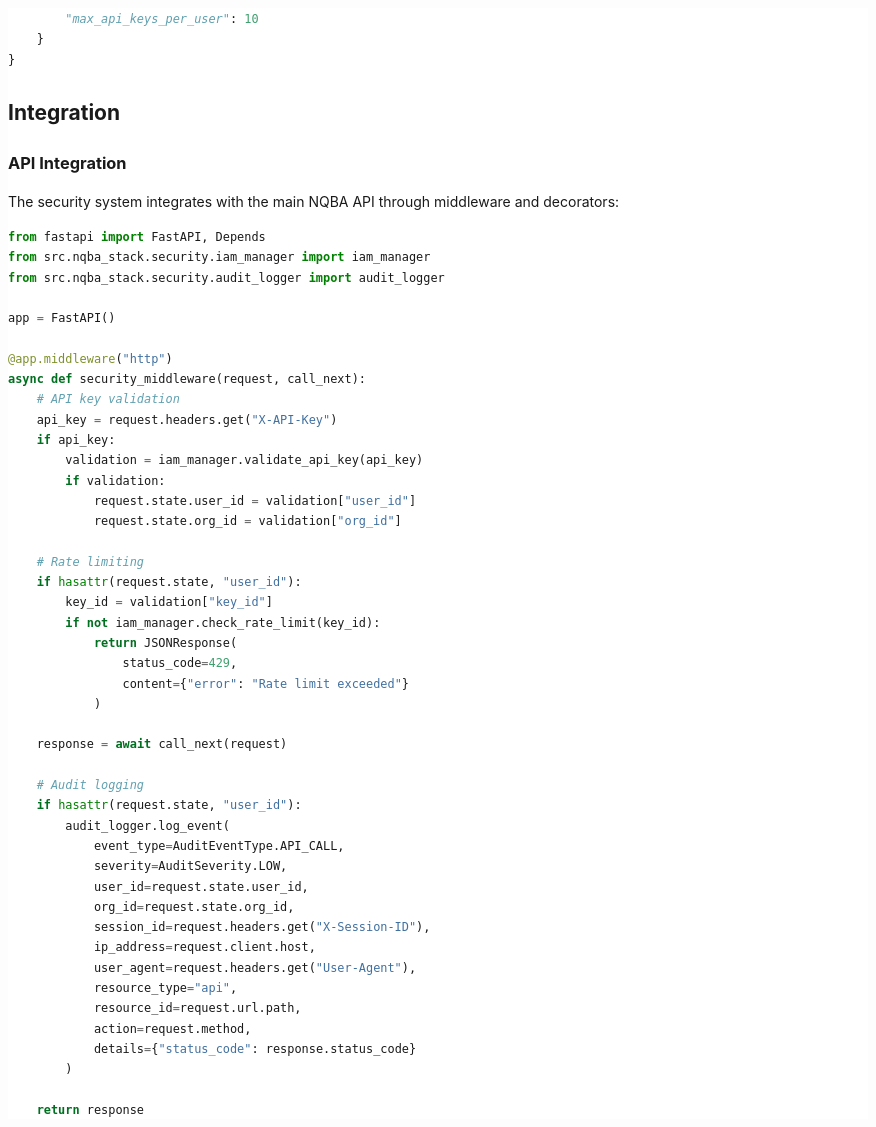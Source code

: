 ```python
        "max_api_keys_per_user": 10
    }
}
```

## Integration

### API Integration

The security system integrates with the main NQBA API through middleware and decorators:

```python
from fastapi import FastAPI, Depends
from src.nqba_stack.security.iam_manager import iam_manager
from src.nqba_stack.security.audit_logger import audit_logger

app = FastAPI()

@app.middleware("http")
async def security_middleware(request, call_next):
    # API key validation
    api_key = request.headers.get("X-API-Key")
    if api_key:
        validation = iam_manager.validate_api_key(api_key)
        if validation:
            request.state.user_id = validation["user_id"]
            request.state.org_id = validation["org_id"]
    
    # Rate limiting
    if hasattr(request.state, "user_id"):
        key_id = validation["key_id"]
        if not iam_manager.check_rate_limit(key_id):
            return JSONResponse(
                status_code=429,
                content={"error": "Rate limit exceeded"}
            )
    
    response = await call_next(request)
    
    # Audit logging
    if hasattr(request.state, "user_id"):
        audit_logger.log_event(
            event_type=AuditEventType.API_CALL,
            severity=AuditSeverity.LOW,
            user_id=request.state.user_id,
            org_id=request.state.org_id,
            session_id=request.headers.get("X-Session-ID"),
            ip_address=request.client.host,
            user_agent=request.headers.get("User-Agent"),
            resource_type="api",
            resource_id=request.url.path,
            action=request.method,
            details={"status_code": response.status_code}
        )
    
    return response
```

